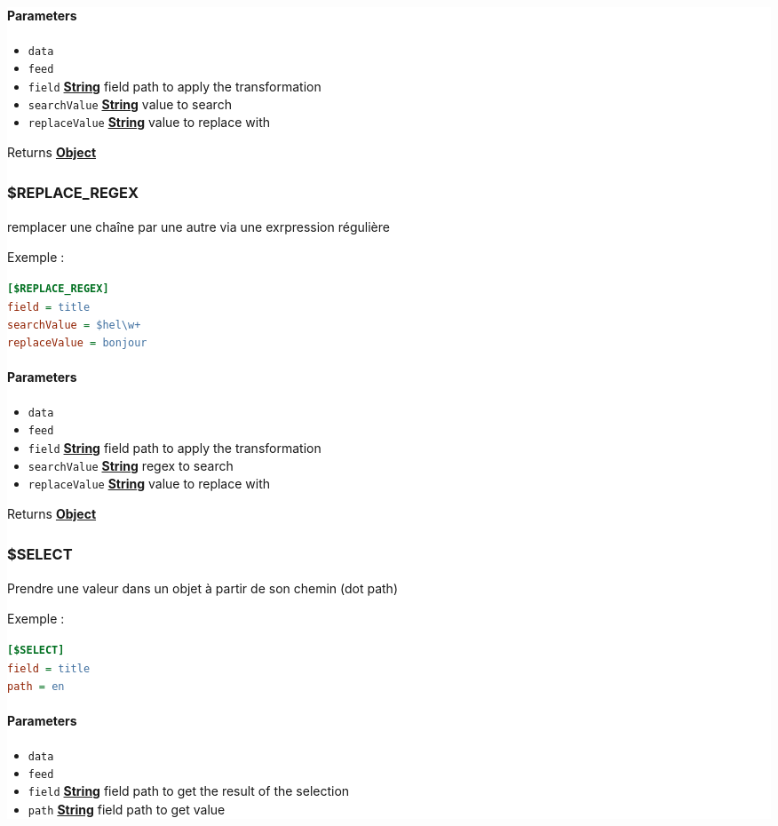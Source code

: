 #### Parameters

*   `data` &#x20;
*   `feed` &#x20;
*   `field` **[String](https://developer.mozilla.org/docs/Web/JavaScript/Reference/Global_Objects/String)** field path to apply the transformation
*   `searchValue` **[String](https://developer.mozilla.org/docs/Web/JavaScript/Reference/Global_Objects/String)** value to search
*   `replaceValue` **[String](https://developer.mozilla.org/docs/Web/JavaScript/Reference/Global_Objects/String)** value to replace with

Returns **[Object](https://developer.mozilla.org/docs/Web/JavaScript/Reference/Global_Objects/Object)**&#x20;

### $REPLACE\_REGEX

remplacer une chaîne par une autre via une exrpression régulière

Exemple :

```ini
[$REPLACE_REGEX]
field = title
searchValue = $hel\w+
replaceValue = bonjour
```

#### Parameters

*   `data` &#x20;
*   `feed` &#x20;
*   `field` **[String](https://developer.mozilla.org/docs/Web/JavaScript/Reference/Global_Objects/String)** field path to apply the transformation
*   `searchValue` **[String](https://developer.mozilla.org/docs/Web/JavaScript/Reference/Global_Objects/String)** regex to search
*   `replaceValue` **[String](https://developer.mozilla.org/docs/Web/JavaScript/Reference/Global_Objects/String)** value to replace with

Returns **[Object](https://developer.mozilla.org/docs/Web/JavaScript/Reference/Global_Objects/Object)**&#x20;

### $SELECT

Prendre une valeur dans un objet à partir de son chemin (dot path)

Exemple :

```ini
[$SELECT]
field = title
path = en
```

#### Parameters

*   `data` &#x20;
*   `feed` &#x20;
*   `field` **[String](https://developer.mozilla.org/docs/Web/JavaScript/Reference/Global_Objects/String)** field path to get the result of the selection
*   `path` **[String](https://developer.mozilla.org/docs/Web/JavaScript/Reference/Global_Objects/String)** field path to get value
